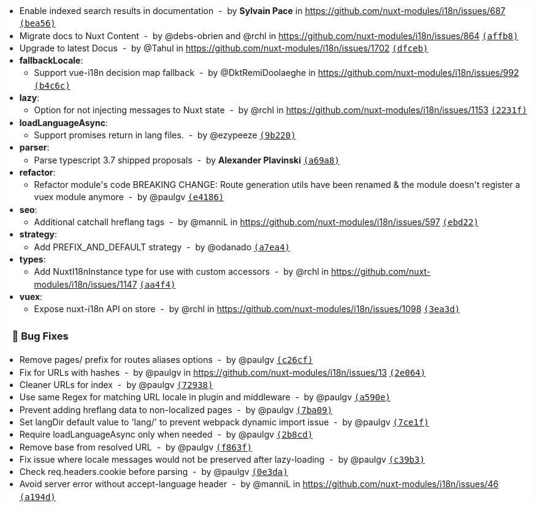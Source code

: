   - Enable indexed search results in documentation &nbsp;-&nbsp; by **Sylvain Pace** in https://github.com/nuxt-modules/i18n/issues/687 [<samp>(bea56)</samp>](https://github.com/nuxt-modules/i18n/commit/bea56a9)
  - Migrate docs to Nuxt Content &nbsp;-&nbsp; by @debs-obrien and @rchl in https://github.com/nuxt-modules/i18n/issues/864 [<samp>(affb8)</samp>](https://github.com/nuxt-modules/i18n/commit/affb845)
  - Upgrade to latest Docus &nbsp;-&nbsp; by @Tahul in https://github.com/nuxt-modules/i18n/issues/1702 [<samp>(dfceb)</samp>](https://github.com/nuxt-modules/i18n/commit/dfceb0a)
- **fallbackLocale**:
  - Support vue-i18n decision map fallback &nbsp;-&nbsp; by @DktRemiDoolaeghe in https://github.com/nuxt-modules/i18n/issues/992 [<samp>(b4c6c)</samp>](https://github.com/nuxt-modules/i18n/commit/b4c6cfd)
- **lazy**:
  - Option for not injecting messages to Nuxt state &nbsp;-&nbsp; by @rchl in https://github.com/nuxt-modules/i18n/issues/1153 [<samp>(2231f)</samp>](https://github.com/nuxt-modules/i18n/commit/2231f3b)
- **loadLanguageAsync**:
  - Support promises return in lang files. &nbsp;-&nbsp; by @ezypeeze [<samp>(9b220)</samp>](https://github.com/nuxt-modules/i18n/commit/9b220c3)
- **parser**:
  - Parse typescript 3.7 shipped proposals &nbsp;-&nbsp; by **Alexander Plavinski** [<samp>(a69a8)</samp>](https://github.com/nuxt-modules/i18n/commit/a69a8fb)
- **refactor**:
  - Refactor module's code BREAKING CHANGE: Route generation utils have been renamed & the module doesn't register a vuex module anymore &nbsp;-&nbsp; by @paulgv [<samp>(e4186)</samp>](https://github.com/nuxt-modules/i18n/commit/e4186dc)
- **seo**:
  - Additional catchall hreflang tags &nbsp;-&nbsp; by @manniL in https://github.com/nuxt-modules/i18n/issues/597 [<samp>(ebd22)</samp>](https://github.com/nuxt-modules/i18n/commit/ebd2213)
- **strategy**:
  - Add PREFIX_AND_DEFAULT strategy &nbsp;-&nbsp; by @odanado [<samp>(a7ea4)</samp>](https://github.com/nuxt-modules/i18n/commit/a7ea4df)
- **types**:
  - Add NuxtI18nInstance type for use with custom accessors &nbsp;-&nbsp; by @rchl in https://github.com/nuxt-modules/i18n/issues/1147 [<samp>(aa4f4)</samp>](https://github.com/nuxt-modules/i18n/commit/aa4f4d8)
- **vuex**:
  - Expose nuxt-i18n API on store &nbsp;-&nbsp; by @rchl in https://github.com/nuxt-modules/i18n/issues/1098 [<samp>(3ea3d)</samp>](https://github.com/nuxt-modules/i18n/commit/3ea3d4d)

### &nbsp;&nbsp;&nbsp;🐞 Bug Fixes

- Remove pages/ prefix for routes aliases options &nbsp;-&nbsp; by @paulgv [<samp>(c26cf)</samp>](https://github.com/nuxt-modules/i18n/commit/c26cf16)
- Fix for URLs with hashes &nbsp;-&nbsp; by @paulgv in https://github.com/nuxt-modules/i18n/issues/13 [<samp>(2e064)</samp>](https://github.com/nuxt-modules/i18n/commit/2e0649a)
- Cleaner URLs for index &nbsp;-&nbsp; by @paulgv [<samp>(72938)</samp>](https://github.com/nuxt-modules/i18n/commit/72938f3)
- Use same Regex for matching URL locale in plugin and middleware &nbsp;-&nbsp; by @paulgv [<samp>(a590e)</samp>](https://github.com/nuxt-modules/i18n/commit/a590e93)
- Prevent adding hreflang data to non-localized pages &nbsp;-&nbsp; by @paulgv [<samp>(7ba09)</samp>](https://github.com/nuxt-modules/i18n/commit/7ba097d)
- Set langDir default value to 'lang/' to prevent webpack dynamic import issue &nbsp;-&nbsp; by @paulgv [<samp>(7ce1f)</samp>](https://github.com/nuxt-modules/i18n/commit/7ce1f11)
- Require loadLanguageAsync only when needed &nbsp;-&nbsp; by @paulgv [<samp>(2b8cd)</samp>](https://github.com/nuxt-modules/i18n/commit/2b8cd9e)
- Remove base from resolved URL &nbsp;-&nbsp; by @paulgv [<samp>(f863f)</samp>](https://github.com/nuxt-modules/i18n/commit/f863f50)
- Fix issue where locale messages would not be preserved after lazy-loading &nbsp;-&nbsp; by @paulgv [<samp>(c39b3)</samp>](https://github.com/nuxt-modules/i18n/commit/c39b33d)
- Check req.headers.cookie before parsing &nbsp;-&nbsp; by @paulgv [<samp>(0e3da)</samp>](https://github.com/nuxt-modules/i18n/commit/0e3dad8)
- Avoid server error without accept-language header &nbsp;-&nbsp; by @manniL in https://github.com/nuxt-modules/i18n/issues/46 [<samp>(a194d)</samp>](https://github.com/nuxt-modules/i18n/commit/a194d8c)